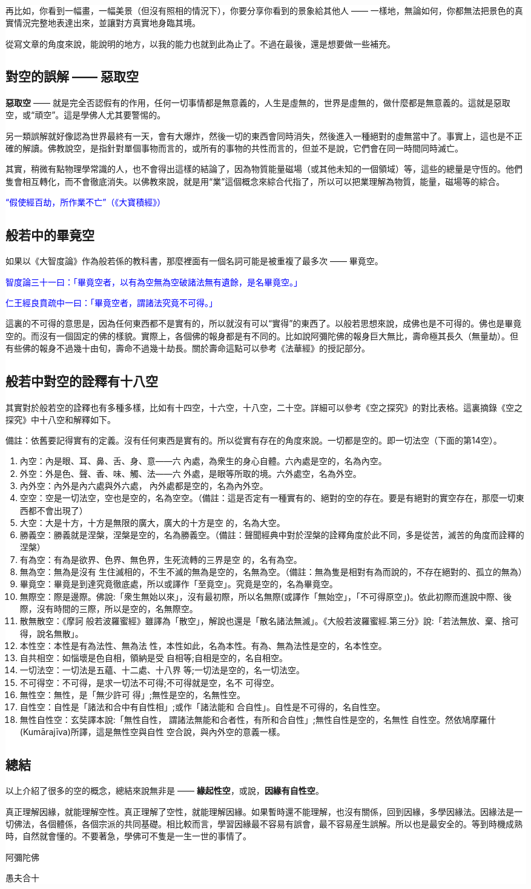 再比如，你看到一幅畫，一幅美景（但沒有照相的情況下），你要分享你看到的景象給其他人 —— 一樣地，無論如何，你都無法把景色的真實情況完整地表達出來，並讓對方真實地身臨其境。

從寫文章的角度來說，能說明的地方，以我的能力也就到此為止了。不過在最後，還是想要做一些補充。

## 對空的誤解 —— 惡取空 

**惡取空** —— 就是完全否認假有的作用，任何一切事情都是無意義的，人生是虛無的，世界是虛無的，做什麼都是無意義的。這就是惡取空，或“頑空”。這是學佛人尤其要警惕的。

另一類誤解就好像認為世界最終有一天，會有大爆炸，然後一切的東西會同時消失，然後進入一種絕對的虛無當中了。事實上，這也是不正確的解讀。佛教說空，是指針對單個事物而言的，或所有的事物的共性而言的，但並不是說，它們會在同一時間同時滅亡。

其實，稍微有點物理學常識的人，也不會得出這樣的結論了，因為物質能量磁場（或其他未知的一個領域）等，這些的總量是守恆的。他們隻會相互轉化，而不會徹底消失。以佛教來說，就是用“業”這個概念來綜合代指了，所以可以把業理解為物質，能量，磁場等的綜合。

<span style="color:blue">“假使經百劫，所作業不亡”（《大寶積經》）

## 般若中的畢竟空

如果以《大智度論》作為般若係的教科書，那麼裡面有一個名詞可能是被重複了最多次 —— 畢竟空。

<span style="color:blue">智度論三十一曰：「畢竟空者，以有為空無為空破諸法無有遺餘，是名畢竟空。」

<span style="color:blue">仁王經良賁疏中一曰：「畢竟空者，謂諸法究竟不可得。」

這裏的不可得的意思是，因為任何東西都不是實有的，所以就沒有可以“實得”的東西了。以般若思想來說，成佛也是不可得的。佛也是畢竟空的。而沒有一個固定的佛的樣貌。實際上，各個佛的報身都是有不同的。比如說阿彌陀佛的報身巨大無比，壽命極其長久（無量劫）。但有些佛的報身不過幾十由旬，壽命不過幾十劫長。關於壽命這點可以參考《法華經》的授記部分。

## 般若中對空的詮釋有十八空 

其實對於般若空的詮釋也有多種多樣，比如有十四空，十六空，十八空，二十空。詳細可以參考《空之探究》的對比表格。這裏摘錄《空之探究》中十八空和解釋如下。

備註：依舊要記得實有的定義。沒有任何東西是實有的。所以從實有存在的角度來說。一切都是空的。即一切法空（下面的第14空）。

1. 內空：內是眼、耳、鼻、舌、身、意——六 內處，為衆生的身心自體。六內處是空的，名為內空。
2. 外空：外是色、聲、香、味、觸、法——六 外處，是眼等所取的境。六外處空，名為外空。
3. 內外空：內外是內六處與外六處， 內外處都是空的，名為內外空。
4. 空空：空是一切法空，空也是空的，名為空空。（備註：這是否定有一種實有的、絕對的空的存在。要是有絕對的實空存在，那麼一切東西都不會出現了）
5. 大空：大是十方，十方是無限的廣大，廣大的十方是空 的，名為大空。
6. 勝義空：勝義就是涅槃，涅槃是空的，名為勝義空。（備註：聲聞經典中對於涅槃的詮釋角度於此不同，多是從苦，滅苦的角度而詮釋的涅槃）
7. 有為空：有為是欲界、色界、無色界，生死流轉的三界是空 的，名有為空。
8. 無為空：無為是沒有 生住滅相的，不生不滅的無為是空的，名無為空。（備註：無為隻是相對有為而說的，不存在絕對的、孤立的無為）
9. 畢竟空：畢竟是到達究竟徹底處，所以或譯作「至竟空」。究竟是空的，名為畢竟空。
10. 無際空：際是邊際。佛說:「衆生無始以來」，沒有最初際，所以名無際(或譯作「無始空」，「不可得原空」)。依此初際而進說中際、後際，沒有時間的三際，所以是空的，名無際空。
11. 散無散空：《摩訶 般若波羅蜜經》雖譯為「散空」，解說也還是「散名諸法無滅」。《大般若波羅蜜經.第三分》說:「若法無放、棄、捨可得，說名無散」。
12. 本性空：本性是有為法性、無為法 性，本性如此，名為本性。有為、無為法性是空的，名本性空。
13. 自共相空：如惱壞是色自相，領納是受 自相等;自相是空的，名自相空。
14. 一切法空：一切法是五蘊、十二處、十八界 等;一切法是空的，名一切法空。
15. 不可得空：不可得，是求一切法不可得;不可得就是空，名不 可得空。
16. 無性空：無性，是「無少許可 得」;無性是空的，名無性空。
17. 自性空：自性是「諸法和合中有自性相」;或作「諸法能和 合自性」。自性是不可得的，名自性空。
18. 無性自性空：玄奘譯本說:「無性自性， 謂諸法無能和合者性，有所和合自性」;無性自性是空的，名無性 自性空。然依鳩摩羅什(Kumārajīva)所譯，這是無性空與自性 空合說，與內外空的意義一樣。


## 總結

以上介紹了很多的空的概念，總結來說無非是 —— **緣起性空**，或說，**因緣有自性空**。

真正理解因緣，就能理解空性。真正理解了空性，就能理解因緣。如果暫時還不能理解，也沒有關係，回到因緣，多學因緣法。因緣法是一切佛法，各個體係，各個宗派的共同基礎。相比較而言，學習因緣最不容易有誤會，最不容易産生誤解。所以也是最安全的。等到時機成熟時，自然就會懂的。不要著急，學佛可不隻是一生一世的事情了。

阿彌陀佛

愚夫合十
